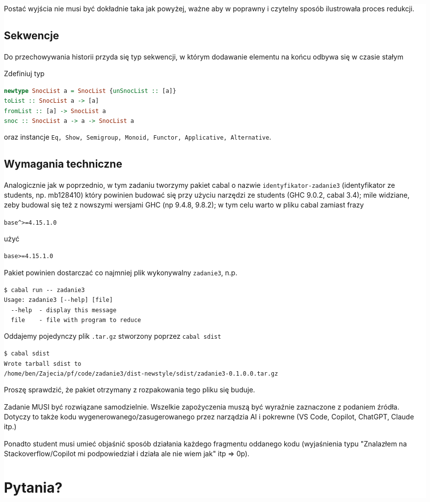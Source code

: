Postać wyjścia nie musi być dokładnie taka jak powyżej, ważne aby w poprawny i czytelny sposób ilustrowała proces redukcji.

## Sekwencje

Do przechowywania historii przyda się typ sekwencji, w którym dodawanie elementu na końcu odbywa się w czasie stałym

Zdefiniuj typ

``` haskell
newtype SnocList a = SnocList {unSnocList :: [a]}
toList :: SnocList a -> [a]
fromList :: [a] -> SnocList a
snoc :: SnocList a -> a -> SnocList a
```

oraz instancje `Eq, Show, Semigroup, Monoid, Functor, Applicative, Alternative`.


## Wymagania techniczne

Analogicznie jak w poprzednio, w tym zadaniu tworzymy pakiet cabal o nazwie `identyfikator-zadanie3`
(identyfikator ze students, np. mb128410)
który powinien budować się przy użyciu narzędzi ze students (GHC 9.0.2, cabal 3.4);
mile widziane, zeby budowal się też z nowszymi wersjami GHC (np 9.4.8, 9.8.2);
w tym celu warto w pliku cabal zamiast frazy
```
base^>=4.15.1.0
```

użyć
```
base>=4.15.1.0
```

Pakiet powinien dostarczać co najmniej plik wykonywalny `zadanie3`, n.p.

```
$ cabal run -- zadanie3
Usage: zadanie3 [--help] [file]
  --help  - display this message
  file    - file with program to reduce
```

Oddajemy pojedynczy plik `.tar.gz` stworzony poprzez `cabal sdist`

```
$ cabal sdist
Wrote tarball sdist to
/home/ben/Zajecia/pf/code/zadanie3/dist-newstyle/sdist/zadanie3-0.1.0.0.tar.gz
```

Proszę sprawdzić, że pakiet otrzymany z rozpakowania tego pliku się buduje.

Zadanie MUSI być rozwiązane samodzielnie.
Wszelkie zapożyczenia muszą być wyraźnie zaznaczone z podaniem źródła.
Dotyczy to także kodu wygenerowanego/zasugerowanego przez narządzia AI i pokrewne
(VS Code, Copilot, ChatGPT, Claude itp.)

Ponadto student musi umieć objaśnić sposób działania każdego fragmentu oddanego kodu
(wyjaśnienia typu "Znalazłem na Stackoverflow/Copilot mi podpowiedział i działa ale nie wiem jak" itp => 0p).

# Pytania?
